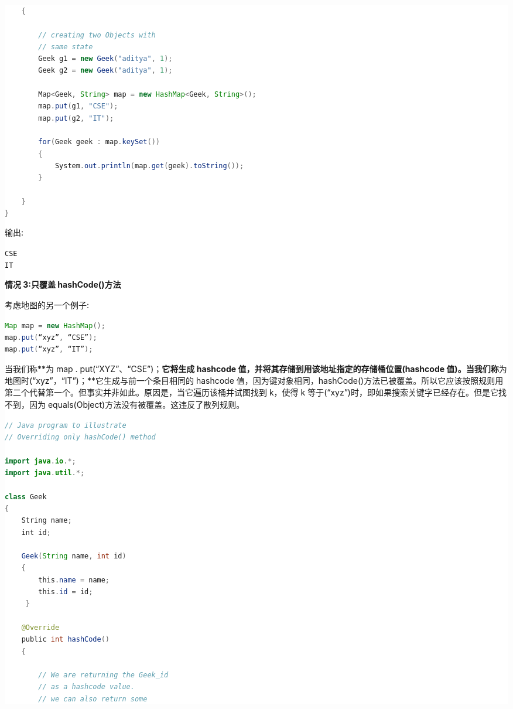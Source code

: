 ```java
    {

        // creating two Objects with 
        // same state
        Geek g1 = new Geek("aditya", 1);
        Geek g2 = new Geek("aditya", 1);

        Map<Geek, String> map = new HashMap<Geek, String>();
        map.put(g1, "CSE");
        map.put(g2, "IT");

        for(Geek geek : map.keySet())
        {
            System.out.println(map.get(geek).toString());
        }

    }
}
```

输出:

```java
CSE
IT
```

**情况 3:只覆盖 hashCode()方法**

考虑地图的另一个例子:

```java
Map map = new HashMap();
map.put(“xyz”, “CSE”);
map.put(“xyz”, “IT”);

```

当我们称**为 map . put(“XYZ”、“CSE”)；**它将生成 hashcode 值，并将其存储到用该地址指定的存储桶位置(hashcode 值)。当我们称**为地图时(“xyz”，“IT”)；**它生成与前一个条目相同的 hashcode 值，因为键对象相同，hashCode()方法已被覆盖。所以它应该按照规则用第二个代替第一个。但事实并非如此。原因是，当它遍历该桶并试图找到 k，使得 k 等于(“xyz”)时，即如果搜索关键字已经存在。但是它找不到，因为 equals(Object)方法没有被覆盖。这违反了散列规则。

```java
// Java program to illustrate 
// Overriding only hashCode() method

import java.io.*;
import java.util.*;

class Geek 
{
    String name;
    int id;

    Geek(String name, int id)
    {
        this.name = name;
        this.id = id;
     }

    @Override
    public int hashCode()
    {

        // We are returning the Geek_id 
        // as a hashcode value.
        // we can also return some 
```